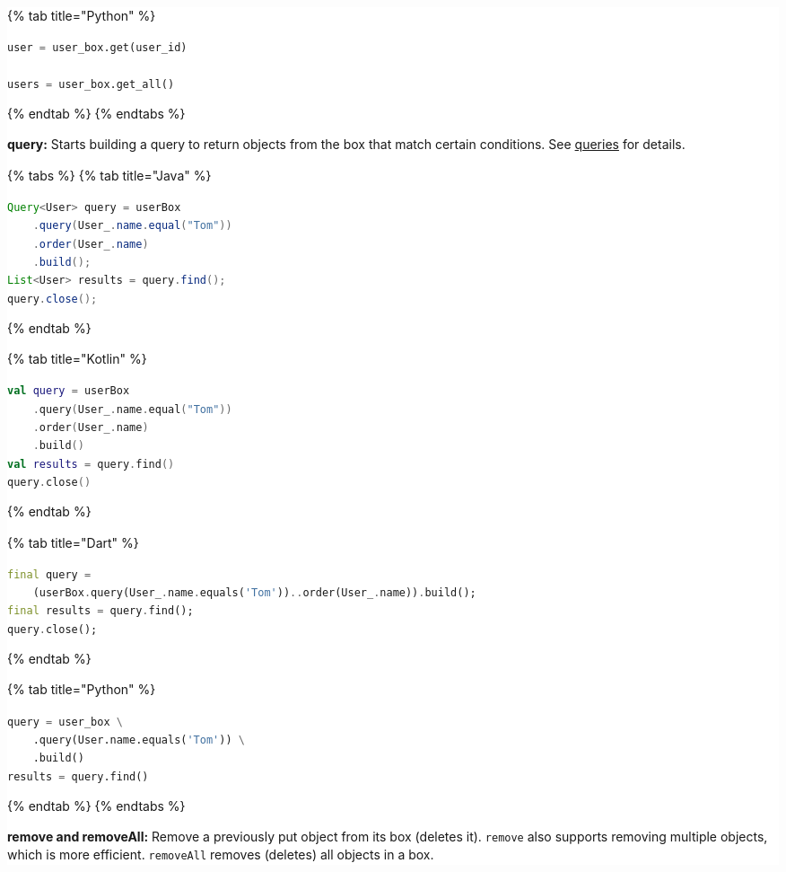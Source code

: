 {% tab title="Python" %}
```python
user = user_box.get(user_id)

users = user_box.get_all()
```
{% endtab %}
{% endtabs %}

**query:** Starts building a query to return objects from the box that match certain conditions. See [queries](queries.md) for details.

{% tabs %}
{% tab title="Java" %}
```java
Query<User> query = userBox
    .query(User_.name.equal("Tom"))
    .order(User_.name)
    .build();
List<User> results = query.find();
query.close();
```
{% endtab %}

{% tab title="Kotlin" %}
```kotlin
val query = userBox
    .query(User_.name.equal("Tom"))
    .order(User_.name)
    .build()
val results = query.find()
query.close()
```
{% endtab %}

{% tab title="Dart" %}
```dart
final query =
    (userBox.query(User_.name.equals('Tom'))..order(User_.name)).build();
final results = query.find();
query.close();
```
{% endtab %}

{% tab title="Python" %}
```python
query = user_box \
    .query(User.name.equals('Tom')) \
    .build()
results = query.find()
```
{% endtab %}
{% endtabs %}

**remove and removeAll:** Remove a previously put object from its box (deletes it). `remove` also supports removing multiple objects, which is more efficient. `removeAll`  removes (deletes) all objects in a box.
